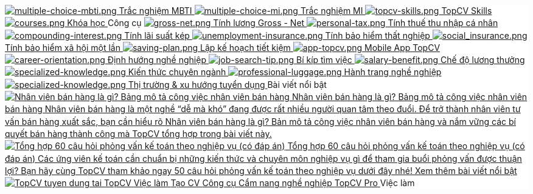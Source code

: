 [ ![multiple-choice-mbti.png](https://www.topcv.vn/v4/image/header/navigation/navigation-left/utility-tool/multiple-choice-mbti.png) Trắc nghiệm MBTI  ](https://www.topcv.vn/trac-nghiem-tinh-cach-mbti "Trắc nghiệm MBTI") [ ![multiple-choice-mi.png](https://www.topcv.vn/v4/image/header/navigation/navigation-left/utility-tool/multiple-choice-mi.png) Trắc nghiệm MI  ](https://www.topcv.vn/trac-nghiem-da-tri-thong-minh-multiple-intelligences-test "Trắc nghiệm MI") [ ![topcv-skills.png](https://www.topcv.vn/v4/image/header/navigation/navigation-left/utility-tool/topcv-skills.png) TopCV Skills  ](https://www.topcv.vn/danh-gia-nang-luc "TopCV Skills") [ ![courses.png](https://www.topcv.vn/v4/image/header/navigation/navigation-left/utility-tool/courses.png) Khóa học  ](https://www.topcv.vn/khoa-hoc "Khóa học")
Công cụ 
[ ![gross-net.png](https://www.topcv.vn/v4/image/header/navigation/navigation-left/utility-tool/gross-net.png) Tính lương Gross - Net  ](https://www.topcv.vn/tinh-luong-gross-net "Tính lương Gross - Net") [ ![personal-tax.png](https://www.topcv.vn/v4/image/header/navigation/navigation-left/utility-tool/personal-tax.png) Tính thuế thu nhập cá nhân  ](https://www.topcv.vn/tinh-thue-thu-nhap-ca-nhan "Tính thuế thu nhập cá nhân") [ ![compounding-interest.png](https://www.topcv.vn/v4/image/header/navigation/navigation-left/utility-tool/compounding-interest.png) Tính lãi suất kép  ](https://www.topcv.vn/tinh-lai-kep "Tính lãi suất kép") [ ![unemployment-insurance.png](https://www.topcv.vn/v4/image/header/navigation/navigation-left/utility-tool/unemployment-insurance.png) Tính bảo hiểm thất nghiệp  ](https://www.topcv.vn/cong-cu-tinh-muc-huong-bao-hiem-that-nghiep "Tính bảo hiểm thất nghiệp")
[ ![social_insurance.png](https://www.topcv.vn/v4/image/header/navigation/navigation-left/utility-tool/social_insurance.png) Tính bảo hiểm xã hội một lần  ](https://www.topcv.vn/tinh-bao-hiem-xa-hoi-mot-lan "Tính bảo hiểm xã hội một lần") [ ![saving-plan.png](https://www.topcv.vn/v4/image/header/navigation/navigation-left/utility-tool/saving-plan.png) Lập kế hoạch tiết kiệm  ](https://www.topcv.vn/lap-ke-hoach-tiet-kiem "Lập kế hoạch tiết kiệm") [ ![app-topcv.png](https://www.topcv.vn/v4/image/header/navigation/navigation-left/utility-tool/app-topcv.png) Mobile App TopCV  ](https://www.topcv.vn/app "Mobile App TopCV")
[ ![career-orientation.png](https://www.topcv.vn/v4/image/header/navigation/navigation-left/career-guide/career-orientation.png) Định hướng nghề nghiệp  ](https://www.topcv.vn/blog/huong-nghiep "Định hướng nghề nghiệp") [ ![job-search-tip.png](https://www.topcv.vn/v4/image/header/navigation/navigation-left/career-guide/job-search-tip.png) Bí kíp tìm việc  ](https://www.topcv.vn/blog/bi-kip-tim-viec "Bí kíp tìm việc") [ ![salary-benefit.png](https://www.topcv.vn/v4/image/header/navigation/navigation-left/career-guide/salary-benefit.png) Chế độ lương thưởng  ](https://www.topcv.vn/blog/che-do-luong-thuong "Chế độ lương thưởng") [ ![specialized-knowledge.png](https://www.topcv.vn/v4/image/header/navigation/navigation-left/career-guide/specialized-knowledge.png) Kiến thức chuyên ngành  ](https://www.topcv.vn/blog/kien-thuc-nganh "Kiến thức chuyên ngành") [ ![professional-luggage.png](https://www.topcv.vn/v4/image/header/navigation/navigation-left/career-guide/professional-luggage.png) Hành trang nghề nghiệp  ](https://www.topcv.vn/blog/hanh-trang-nghe-nghiep "Hành trang nghề nghiệp") [ ![specialized-knowledge.png](https://www.topcv.vn/v4/image/header/navigation/navigation-left/career-guide/specialized-knowledge.png) Thị trường & xu hướng tuyển dụng  ](https://www.topcv.vn/blog/xu-huong "Thị trường & xu hướng tuyển dụng")
Bài viết nổi bật 
[ ![Nhân viên bán hàng là gì? Bảng mô tả công việc nhân viên bán hàng](https://cdn-new.topcv.vn/unsafe/600x/https://static.topcv.vn/cms/Nhan-vien-ban-hang.jpg664db52486631.jpg) Nhân viên bán hàng là gì? Bảng mô tả công việc nhân viên bán hàng  Nhân viên bán hàng là một nghề “dễ mà khó” đang được rất nhiều người quan tâm theo đuổi. Để trở thành nhân viên tư vấn bán hàng xuất sắc, bạn cần hiểu rõ Nhân viên bán hàng là gì? Bản mô tả công việc nhân viên bán hàng và nắm vững các bí quyết bán hàng thành công mà TopCV tổng hợp trong bài viết này.  ](https://www.topcv.vn/cong-viec-cua-nhan-vien-ban-hang-la-gi "Nhân viên bán hàng là gì? Bảng mô tả công việc nhân viên bán hàng") [ ![Tổng hợp 60 câu hỏi phỏng vấn kế toán theo nghiệp vụ \(có đáp án\)](https://cdn-new.topcv.vn/unsafe/600x/https://static.topcv.vn/cms/cau-hoi-phong-van-ke-toan-topcv-1.jpg64881043bab2f.jpg) Tổng hợp 60 câu hỏi phỏng vấn kế toán theo nghiệp vụ (có đáp án)  Các ứng viên kế toán cần chuẩn bị những kiến thức và chuyên môn nghiệp vụ gì để tham gia buổi phỏng vấn được thuận lợi? Bạn hãy cùng TopCV tham khảo ngay 50 câu hỏi phỏng vấn kế toán theo nghiệp vụ dưới đây nhé!  ](https://www.topcv.vn/cau-hoi-phong-van-ke-toan-theo-nghiep-vu "Tổng hợp 60 câu hỏi phỏng vấn kế toán theo nghiệp vụ \(có đáp án\)")
[ Xem thêm bài viết nổi bật  ](https://www.topcv.vn/blog "Danh sách bài viết")
[ ![TopCV tuyen dung tai TopCV](https://static.topcv.vn/v4/image/logo/topcv-logo-6.png) ](https://www.topcv.vn?ref=you)
[ Việc làm ](https://www.topcv.vn/viec-lam)
[ Tạo CV ](https://www.topcv.vn/mau-cv "Tạo CV")
[ Công cụ ](https://www.topcv.vn/viec-lam/ai-developer/1777282.html?ta_source=JobSearchList_LinkDetail&u_sr_id=eZhYJZBtmQxDVT9RLNSB4Wkk55ixGyGkyrEeJXDb_1751177482)
[ Cẩm nang nghề nghiệp ](https://www.topcv.vn/blog "Blog")
[ TopCV Pro ](https://www.topcv.vn/pro)
Việc làm 